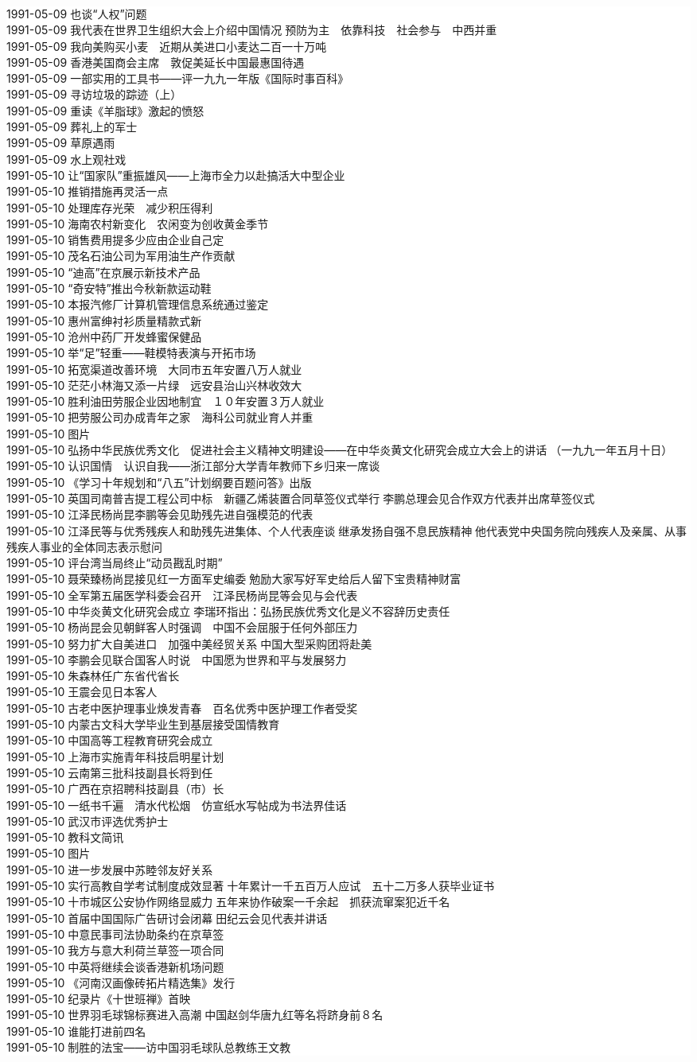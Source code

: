 1991-05-09 也谈“人权”问题  
1991-05-09 我代表在世界卫生组织大会上介绍中国情况  预防为主　依靠科技　社会参与　中西并重  
1991-05-09 我向美购买小麦　近期从美进口小麦达二百一十万吨  
1991-05-09 香港美国商会主席　敦促美延长中国最惠国待遇  
1991-05-09 一部实用的工具书——评一九九一年版《国际时事百科》  
1991-05-09 寻访垃圾的踪迹（上）  
1991-05-09 重读《羊脂球》激起的愤怒  
1991-05-09 葬礼上的军士  
1991-05-09 草原遇雨  
1991-05-09 水上观社戏  
1991-05-10 让“国家队”重振雄风——上海市全力以赴搞活大中型企业  
1991-05-10 推销措施再灵活一点  
1991-05-10 处理库存光荣　减少积压得利  
1991-05-10 海南农村新变化　农闲变为创收黄金季节  
1991-05-10 销售费用提多少应由企业自己定  
1991-05-10 茂名石油公司为军用油生产作贡献  
1991-05-10 “迪高”在京展示新技术产品  
1991-05-10 “奇安特”推出今秋新款运动鞋  
1991-05-10 本报汽修厂计算机管理信息系统通过鉴定  
1991-05-10 惠州富绅衬衫质量精款式新  
1991-05-10 沧州中药厂开发蜂蜜保健品  
1991-05-10 举“足”轻重——鞋模特表演与开拓市场  
1991-05-10 拓宽渠道改善环境　大同市五年安置八万人就业  
1991-05-10 茫茫小林海又添一片绿　远安县治山兴林收效大  
1991-05-10 胜利油田劳服企业因地制宜　１０年安置３万人就业  
1991-05-10 把劳服公司办成青年之家　海科公司就业育人并重  
1991-05-10 图片  
1991-05-10 弘扬中华民族优秀文化　促进社会主义精神文明建设——在中华炎黄文化研究会成立大会上的讲话  （一九九一年五月十日）  
1991-05-10 认识国情　认识自我——浙江部分大学青年教师下乡归来一席谈  
1991-05-10 《学习十年规划和“八五”计划纲要百题问答》出版  
1991-05-10 英国司南普吉提工程公司中标　新疆乙烯装置合同草签仪式举行  李鹏总理会见合作双方代表并出席草签仪式  
1991-05-10 江泽民杨尚昆李鹏等会见助残先进自强模范的代表  
1991-05-10 江泽民等与优秀残疾人和助残先进集体、个人代表座谈  继承发扬自强不息民族精神  他代表党中央国务院向残疾人及亲属、从事残疾人事业的全体同志表示慰问  
1991-05-10 评台湾当局终止“动员戡乱时期”  
1991-05-10 聂荣臻杨尚昆接见红一方面军史编委  勉励大家写好军史给后人留下宝贵精神财富  
1991-05-10 全军第五届医学科委会召开　江泽民杨尚昆等会见与会代表  
1991-05-10 中华炎黄文化研究会成立  李瑞环指出：弘扬民族优秀文化是义不容辞历史责任  
1991-05-10 杨尚昆会见朝鲜客人时强调　中国不会屈服于任何外部压力  
1991-05-10 努力扩大自美进口　加强中美经贸关系  中国大型采购团将赴美  
1991-05-10 李鹏会见联合国客人时说　中国愿为世界和平与发展努力  
1991-05-10 朱森林任广东省代省长  
1991-05-10 王震会见日本客人  
1991-05-10 古老中医护理事业焕发青春　百名优秀中医护理工作者受奖  
1991-05-10 内蒙古文科大学毕业生到基层接受国情教育  
1991-05-10 中国高等工程教育研究会成立  
1991-05-10 上海市实施青年科技启明星计划  
1991-05-10 云南第三批科技副县长将到任  
1991-05-10 广西在京招聘科技副县（市）长  
1991-05-10 一纸书千遍　清水代松烟　仿宣纸水写帖成为书法界佳话  
1991-05-10 武汉市评选优秀护士  
1991-05-10 教科文简讯  
1991-05-10 图片  
1991-05-10 进一步发展中苏睦邻友好关系  
1991-05-10 实行高教自学考试制度成效显著  十年累计一千五百万人应试　五十二万多人获毕业证书  
1991-05-10 十市城区公安协作网络显威力  五年来协作破案一千余起　抓获流窜案犯近千名  
1991-05-10 首届中国国际广告研讨会闭幕  田纪云会见代表并讲话  
1991-05-10 中意民事司法协助条约在京草签  
1991-05-10 我方与意大利荷兰草签一项合同  
1991-05-10 中英将继续会谈香港新机场问题  
1991-05-10 《河南汉画像砖拓片精选集》发行  
1991-05-10 纪录片《十世班禅》首映  
1991-05-10 世界羽毛球锦标赛进入高潮  中国赵剑华唐九红等名将跻身前８名  
1991-05-10 谁能打进前四名  
1991-05-10 制胜的法宝——访中国羽毛球队总教练王文教  